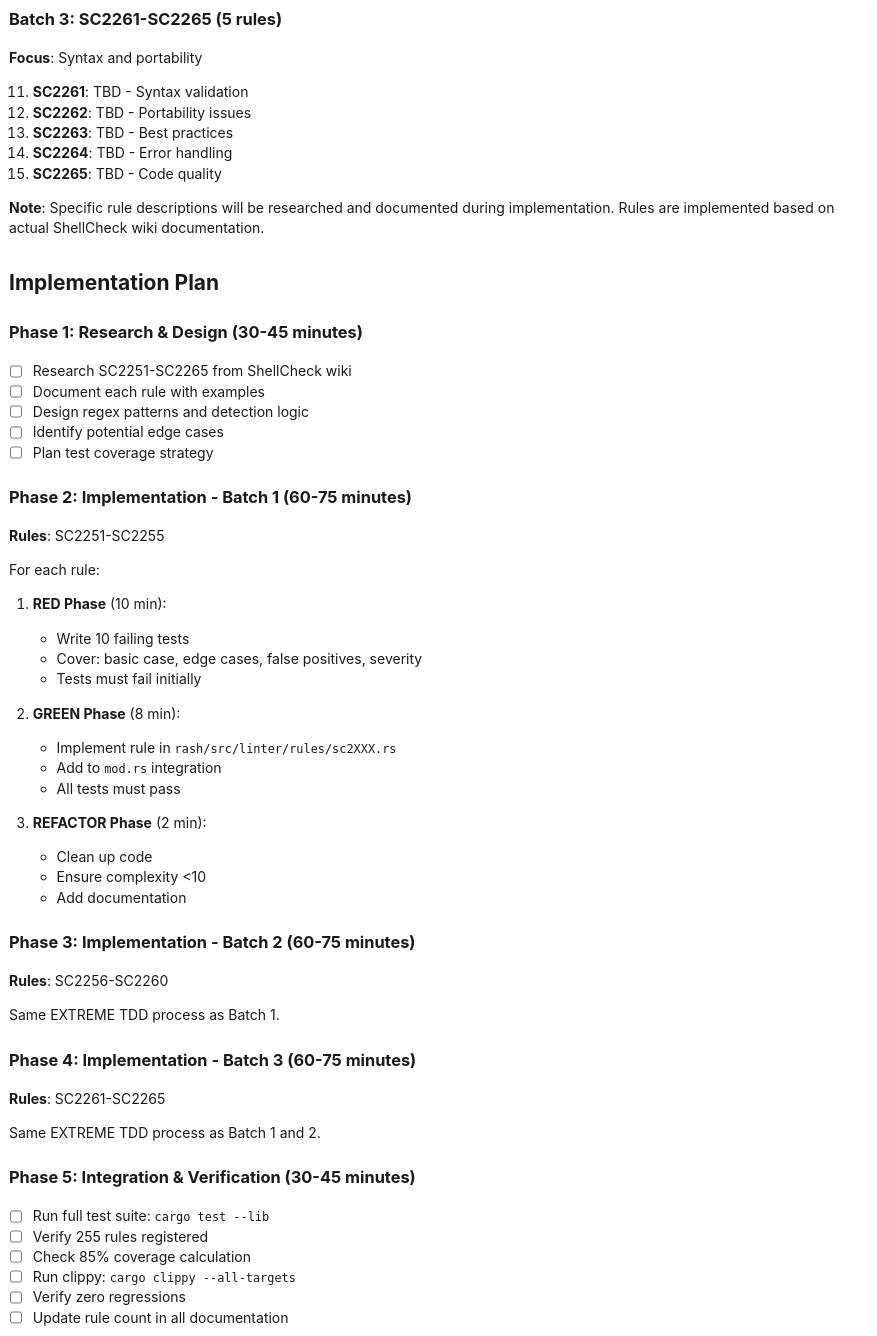 ### Batch 3: SC2261-SC2265 (5 rules)
**Focus**: Syntax and portability

11. **SC2261**: TBD - Syntax validation
12. **SC2262**: TBD - Portability issues
13. **SC2263**: TBD - Best practices
14. **SC2264**: TBD - Error handling
15. **SC2265**: TBD - Code quality

**Note**: Specific rule descriptions will be researched and documented during implementation. Rules are implemented based on actual ShellCheck wiki documentation.

## Implementation Plan

### Phase 1: Research & Design (30-45 minutes)
- [ ] Research SC2251-SC2265 from ShellCheck wiki
- [ ] Document each rule with examples
- [ ] Design regex patterns and detection logic
- [ ] Identify potential edge cases
- [ ] Plan test coverage strategy

### Phase 2: Implementation - Batch 1 (60-75 minutes)
**Rules**: SC2251-SC2255

For each rule:
1. **RED Phase** (10 min):
   - Write 10 failing tests
   - Cover: basic case, edge cases, false positives, severity
   - Tests must fail initially

2. **GREEN Phase** (8 min):
   - Implement rule in `rash/src/linter/rules/sc2XXX.rs`
   - Add to `mod.rs` integration
   - All tests must pass

3. **REFACTOR Phase** (2 min):
   - Clean up code
   - Ensure complexity <10
   - Add documentation

### Phase 3: Implementation - Batch 2 (60-75 minutes)
**Rules**: SC2256-SC2260

Same EXTREME TDD process as Batch 1.

### Phase 4: Implementation - Batch 3 (60-75 minutes)
**Rules**: SC2261-SC2265

Same EXTREME TDD process as Batch 1 and 2.

### Phase 5: Integration & Verification (30-45 minutes)
- [ ] Run full test suite: `cargo test --lib`
- [ ] Verify 255 rules registered
- [ ] Check 85% coverage calculation
- [ ] Run clippy: `cargo clippy --all-targets`
- [ ] Verify zero regressions
- [ ] Update rule count in all documentation
